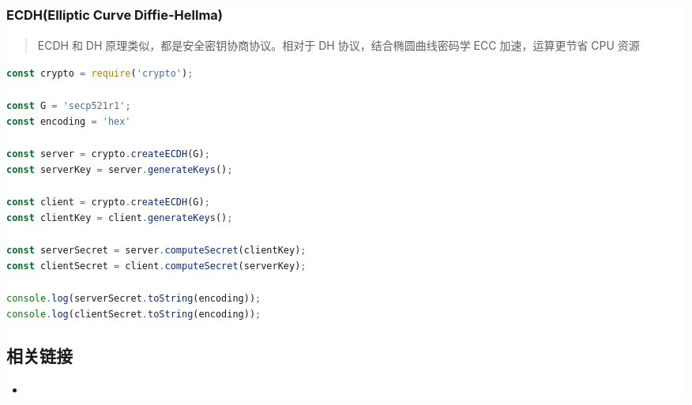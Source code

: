 ### ECDH(Elliptic Curve Diffie-Hellma)

> ECDH 和 DH 原理类似，都是安全密钥协商协议。相对于 DH 协议，结合椭圆曲线密码学 ECC 加速，运算更节省 CPU 资源

```js
const crypto = require('crypto');

const G = 'secp521r1';
const encoding = 'hex'

const server = crypto.createECDH(G);
const serverKey = server.generateKeys();

const client = crypto.createECDH(G);
const clientKey = client.generateKeys();

const serverSecret = server.computeSecret(clientKey);
const clientSecret = client.computeSecret(serverKey);

console.log(serverSecret.toString(encoding));
console.log(clientSecret.toString(encoding));
```

## 相关链接

- [](https://www.lebronchao.com/2021/12/22/NodeJS%E5%8A%A0%E8%A7%A3%E5%AF%86%E4%B9%8BCrypto/)